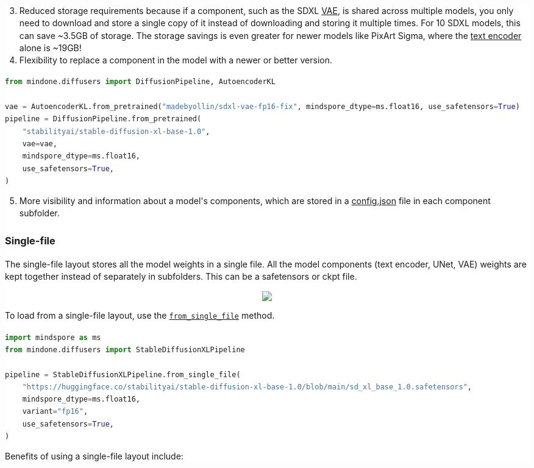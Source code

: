 3. Reduced storage requirements because if a component, such as the SDXL [VAE](https://hf.co/madebyollin/sdxl-vae-fp16-fix), is shared across multiple models, you only need to download and store a single copy of it instead of downloading and storing it multiple times. For 10 SDXL models, this can save ~3.5GB of storage. The storage savings is even greater for newer models like PixArt Sigma, where the [text encoder](https://hf.co/PixArt-alpha/PixArt-Sigma-XL-2-1024-MS/tree/main/text_encoder) alone is ~19GB!
4. Flexibility to replace a component in the model with a newer or better version.

```py
from mindone.diffusers import DiffusionPipeline, AutoencoderKL

vae = AutoencoderKL.from_pretrained("madebyollin/sdxl-vae-fp16-fix", mindspore_dtype=ms.float16, use_safetensors=True)
pipeline = DiffusionPipeline.from_pretrained(
    "stabilityai/stable-diffusion-xl-base-1.0",
    vae=vae,
    mindspore_dtype=ms.float16,
    use_safetensors=True,
)
```

5. More visibility and information about a model's components, which are stored in a [config.json](https://hf.co/stabilityai/stable-diffusion-xl-base-1.0/blob/main/unet/config.json) file in each component subfolder.

### Single-file

The single-file layout stores all the model weights in a single file. All the model components (text encoder, UNet, VAE) weights are kept together instead of separately in subfolders. This can be a safetensors or ckpt file.

<div style="display: flex; justify-content: center; align-items: flex-start; text-align: center; max-width: 98%; margin: 0 auto; gap: 1vw;">
    <img src="https://huggingface.co/datasets/huggingface/documentation-images/resolve/main/diffusers/single-file-layout.png"/>
</div>

To load from a single-file layout, use the [`from_single_file`](https://mindspore-lab.github.io/mindone/latest/diffusers/api/loaders/single_file/#mindone.diffusers.loaders.single_file.FromSingleFileMixin.from_single_file) method.

```py
import mindspore as ms
from mindone.diffusers import StableDiffusionXLPipeline

pipeline = StableDiffusionXLPipeline.from_single_file(
    "https://huggingface.co/stabilityai/stable-diffusion-xl-base-1.0/blob/main/sd_xl_base_1.0.safetensors",
    mindspore_dtype=ms.float16,
    variant="fp16",
    use_safetensors=True,
)
```

Benefits of using a single-file layout include:
